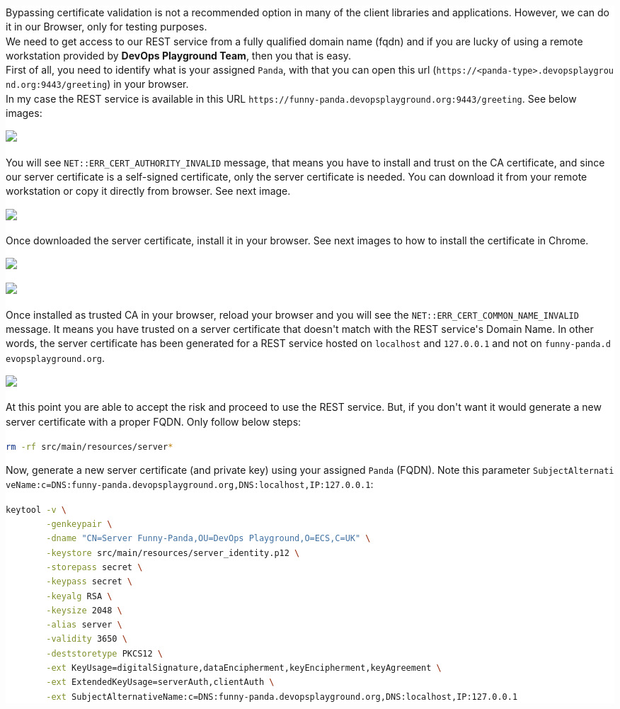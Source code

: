Bypassing certificate validation is not a recommended option in many of the client libraries and applications. However, we can do it in our Browser, only for testing purposes.  
We need to get access to our REST service from a fully qualified domain name (fqdn) and if you are lucky of using a remote workstation provided by **DevOps Playground Team**, then you that is easy.  
First of all, you need to identify what is your assigned `Panda`, with that you can open this url (`https://<panda-type>.devopsplayground.org:9443/greeting`) in your browser.  
In my case the REST service is available in this URL `https://funny-panda.devopsplayground.org:9443/greeting`. See below images:

![](../img/mtls-java-1-chrome-1.png)

You will see `NET::ERR_CERT_AUTHORITY_INVALID` message, that means you have to install and trust on the CA certificate, and since our server certificate is a self-signed certificate, only the server certificate is needed. You can download it from your remote workstation or copy it directly from browser. See next image.

![](../img/mtls-java-1-chrome-2.png)   

Once downloaded the server certificate, install it in your browser. See next images to how to install the certificate in Chrome.

![](../img/mtls-java-1-chrome-3.png)   


![](../img/mtls-java-1-chrome-4.png)  

Once installed as trusted CA in your browser, reload your browser and you will see the `NET::ERR_CERT_COMMON_NAME_INVALID` message. It means you have trusted on a server certificate that doesn't match with the REST service's Domain Name. In other words, the server certificate has been generated for a REST service hosted on `localhost` and `127.0.0.1` and not on `funny-panda.devopsplayground.org`.   

![](../img/mtls-java-1-chrome-5.png)

At this point you are able to accept the risk and proceed to use the REST service. But, if you don't want it would generate a new server certificate with a proper FQDN. Only follow below steps: 

```sh
rm -rf src/main/resources/server*
```

Now, generate a new server certificate (and private key) using your assigned `Panda` (FQDN). Note this parameter `SubjectAlternativeName:c=DNS:funny-panda.devopsplayground.org,DNS:localhost,IP:127.0.0.1`:
```sh
keytool -v \
        -genkeypair \
        -dname "CN=Server Funny-Panda,OU=DevOps Playground,O=ECS,C=UK" \
        -keystore src/main/resources/server_identity.p12 \
        -storepass secret \
        -keypass secret \
        -keyalg RSA \
        -keysize 2048 \
        -alias server \
        -validity 3650 \
        -deststoretype PKCS12 \
        -ext KeyUsage=digitalSignature,dataEncipherment,keyEncipherment,keyAgreement \
        -ext ExtendedKeyUsage=serverAuth,clientAuth \
        -ext SubjectAlternativeName:c=DNS:funny-panda.devopsplayground.org,DNS:localhost,IP:127.0.0.1
```
